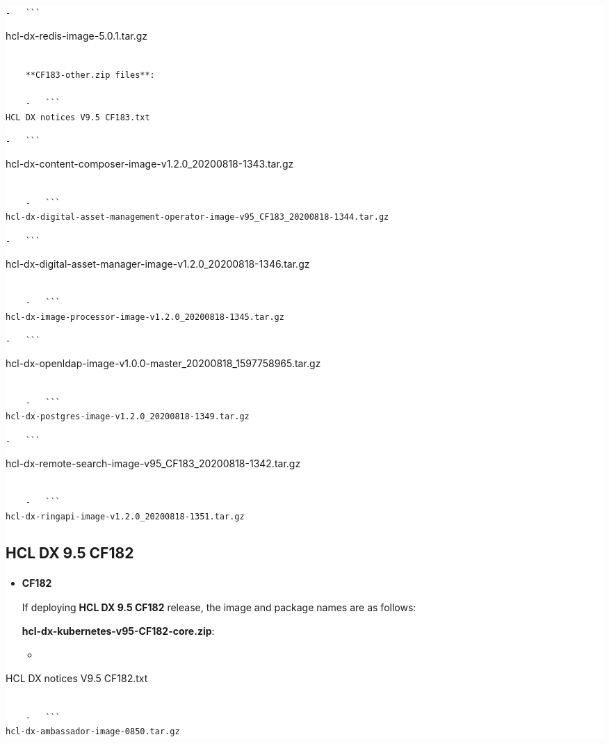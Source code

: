     -   ```
hcl-dx-redis-image-5.0.1.tar.gz
```

    **CF183-other.zip files**:

    -   ```
HCL DX notices V9.5 CF183.txt
```

    -   ```
hcl-dx-content-composer-image-v1.2.0_20200818-1343.tar.gz
```

    -   ```
hcl-dx-digital-asset-management-operator-image-v95_CF183_20200818-1344.tar.gz
```

    -   ```
hcl-dx-digital-asset-manager-image-v1.2.0_20200818-1346.tar.gz
```

    -   ```
hcl-dx-image-processor-image-v1.2.0_20200818-1345.tar.gz
```

    -   ```
hcl-dx-openldap-image-v1.0.0-master_20200818_1597758965.tar.gz
```

    -   ```
hcl-dx-postgres-image-v1.2.0_20200818-1349.tar.gz
```

    -   ```
hcl-dx-remote-search-image-v95_CF183_20200818-1342.tar.gz
```

    -   ```
hcl-dx-ringapi-image-v1.2.0_20200818-1351.tar.gz
```


## HCL DX 9.5 CF182

-   **CF182**

    If deploying **HCL DX 9.5 CF182** release, the image and package names are as follows:

    **hcl-dx-kubernetes-v95-CF182-core.zip**:

    -   ```
HCL DX notices V9.5 CF182.txt
```

    -   ```
hcl-dx-ambassador-image-0850.tar.gz
```
